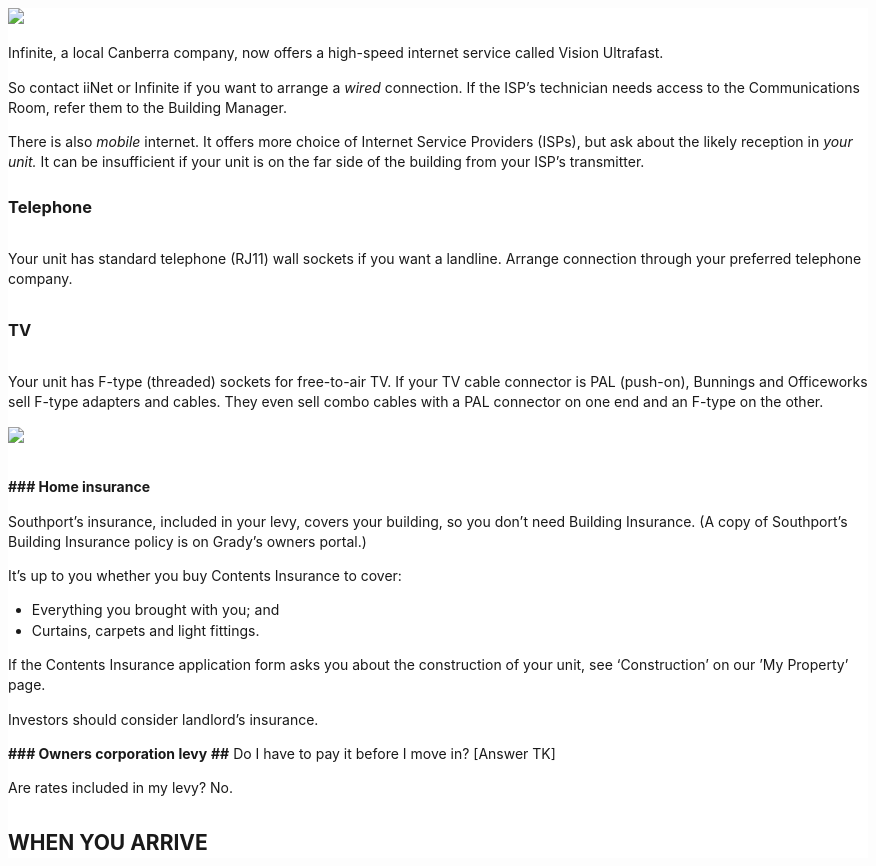 ![](./attachments/2-MOVING-attachment-006.png)

Infinite, a local Canberra company, now offers a high-speed internet service called Vision Ultrafast.

So contact iiNet or Infinite if you want to arrange a _wired_ connection. If the ISP’s technician needs access to the Communications Room, refer them to the Building Manager.

There is also _mobile_ internet. It offers more choice of Internet Service Providers (ISPs), but ask about the likely reception in _your unit._ It can be insufficient if your unit is on the far side of the building from
your ISP’s transmitter.

### Telephone

##

Your unit has standard telephone (RJ11) wall sockets if you want a landline. Arrange connection through your preferred telephone company.

##

### TV

##

Your unit has F-type (threaded) sockets for free-to-air TV. If your TV cable connector is PAL (push-on), Bunnings and Officeworks sell F-type adapters and cables. They even sell combo cables with a PAL connector on one
end and an F-type on the other.

![](./attachments/2-MOVING-attachment-007.jpeg)

##

**### Home insurance**

Southport’s insurance, included in your levy, covers your building, so you don’t need Building Insurance. (A copy of Southport’s Building Insurance policy is on Grady’s owners portal.)

It’s up to you whether you buy Contents Insurance to cover:

- Everything you brought with you; and
- Curtains, carpets and light fittings.

If the Contents Insurance application form asks you about the construction of your unit, see ‘Construction’ on our ’My Property’ page.

Investors should consider landlord’s insurance.

**### Owners corporation levy** **##** Do I have to pay it before I move in? [Answer TK]

Are rates included in my levy? No.

## WHEN YOU ARRIVE

##
